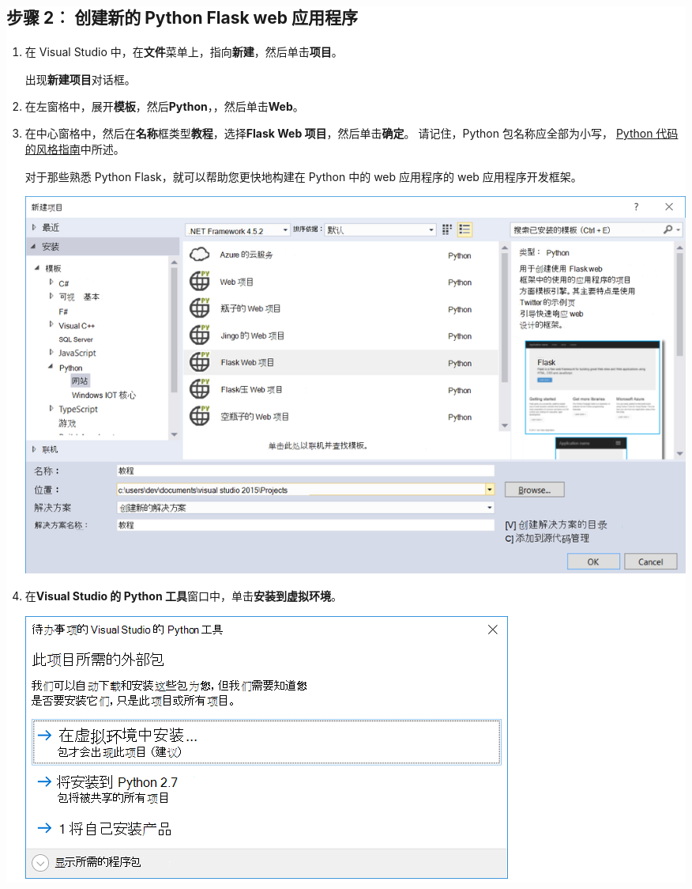 ## <a name="step-2-create-a-new-python-flask-web-application"></a>步骤 2︰ 创建新的 Python Flask web 应用程序

1. 在 Visual Studio 中，在**文件**菜单上，指向**新建**，然后单击**项目**。

    出现**新建项目**对话框。

2. 在左窗格中，展开**模板**，然后**Python**，，然后单击**Web**。 

3. 在中心窗格中，然后在**名称**框类型**教程**，选择**Flask Web 项目**，然后单击**确定**。 请记住，Python 包名称应全部为小写， [Python 代码的风格指南](https://www.python.org/dev/peps/pep-0008/#package-and-module-names)中所述。

    对于那些熟悉 Python Flask，就可以帮助您更快地构建在 Python 中的 web 应用程序的 web 应用程序开发框架。

    ![Python 突出显示在左边，在名称框中选择的中间和名称教程中的 Python Flask Web 项目使用 Visual Studio 中的新项目窗口的屏幕抓图](./media/documentdb-python-application/image9.png)

4. 在**Visual Studio 的 Python 工具**窗口中，单击**安装到虚拟环境**。 

    ![数据库教程-Python 工具 Visual Studio 窗口的屏幕抓图](./media/documentdb-python-application/image10.png)
